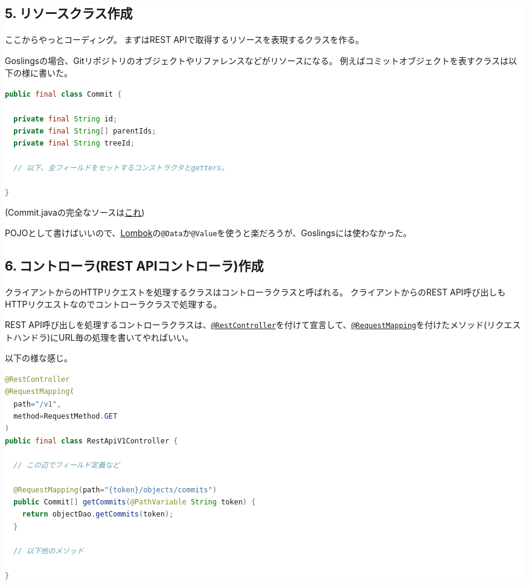 ## 5. リソースクラス作成
ここからやっとコーディング。
まずはREST APIで取得するリソースを表現するクラスを作る。

Goslingsの場合、Gitリポジトリのオブジェクトやリファレンスなどがリソースになる。
例えばコミットオブジェクトを表すクラスは以下の様に書いた。

```java
public final class Commit {

  private final String id;
  private final String[] parentIds;
  private final String treeId;

  // 以下、全フィールドをセットするコンストラクタとgetters。

}
```

(Commit.javaの完全なソースは[これ](https://github.com/kaitoy/goslings/blob/dba65bf4ca7ad1dd91b927d623b6ea9a39870b62/goslings-server/src/main/java/com/github/kaitoy/goslings/server/resource/Commit.java))

POJOとして書けばいいので、[Lombok](https://projectlombok.org/)の`@Data`か`@Value`を使うと楽だろうが、Goslingsには使わなかった。

## 6. コントローラ(REST APIコントローラ)作成
クライアントからのHTTPリクエストを処理するクラスはコントローラクラスと呼ばれる。
クライアントからのREST API呼び出しもHTTPリクエストなのでコントローラクラスで処理する。

REST API呼び出しを処理するコントローラクラスは、[`@RestController`](https://docs.spring.io/spring/docs/4.3.4.RELEASE/javadoc-api/org/springframework/web/bind/annotation/RestController.html)を付けて宣言して、[`@RequestMapping`](https://docs.spring.io/spring/docs/4.3.4.RELEASE/javadoc-api/org/springframework/web/bind/annotation/RequestMapping.html)を付けたメソッド(リクエストハンドラ)にURL毎の処理を書いてやればいい。

以下の様な感じ。

```java
@RestController
@RequestMapping(
  path="/v1",
  method=RequestMethod.GET
)
public final class RestApiV1Controller {

  // この辺でフィールド定義など

  @RequestMapping(path="{token}/objects/commits")
  public Commit[] getCommits(@PathVariable String token) {
    return objectDao.getCommits(token);
  }

  // 以下他のメソッド

}
```
